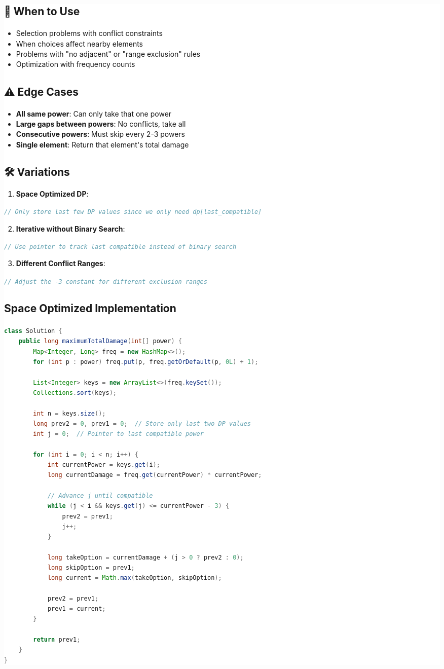 ## 🚀 When to Use
- Selection problems with conflict constraints
- When choices affect nearby elements
- Problems with "no adjacent" or "range exclusion" rules
- Optimization with frequency counts

## ⚠️ Edge Cases
- **All same power**: Can only take that one power
- **Large gaps between powers**: No conflicts, take all
- **Consecutive powers**: Must skip every 2-3 powers
- **Single element**: Return that element's total damage

## 🛠 Variations
1. **Space Optimized DP**:
```java
// Only store last few DP values since we only need dp[last_compatible]
```

2. **Iterative without Binary Search**:
```java
// Use pointer to track last compatible instead of binary search
```

3. **Different Conflict Ranges**:
```java
// Adjust the -3 constant for different exclusion ranges
```

## Space Optimized Implementation
```java
class Solution {
    public long maximumTotalDamage(int[] power) {
        Map<Integer, Long> freq = new HashMap<>();
        for (int p : power) freq.put(p, freq.getOrDefault(p, 0L) + 1);
        
        List<Integer> keys = new ArrayList<>(freq.keySet());
        Collections.sort(keys);
        
        int n = keys.size();
        long prev2 = 0, prev1 = 0;  // Store only last two DP values
        int j = 0;  // Pointer to last compatible power
        
        for (int i = 0; i < n; i++) {
            int currentPower = keys.get(i);
            long currentDamage = freq.get(currentPower) * currentPower;
            
            // Advance j until compatible
            while (j < i && keys.get(j) <= currentPower - 3) {
                prev2 = prev1;
                j++;
            }
            
            long takeOption = currentDamage + (j > 0 ? prev2 : 0);
            long skipOption = prev1;
            long current = Math.max(takeOption, skipOption);
            
            prev2 = prev1;
            prev1 = current;
        }
        
        return prev1;
    }
}
```